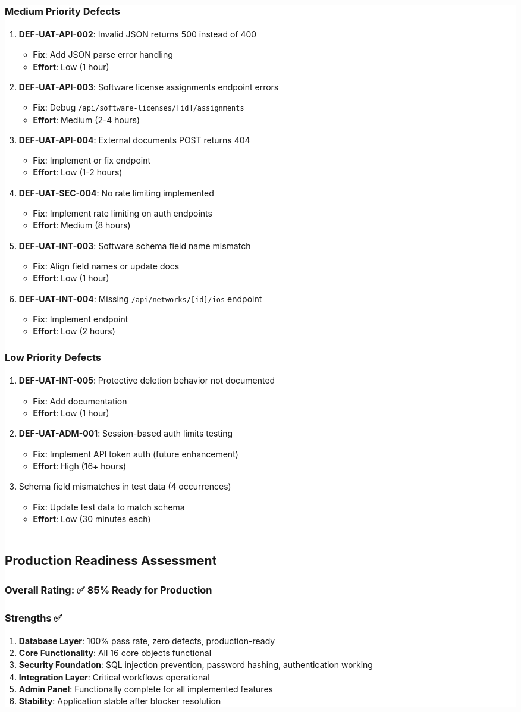 ### Medium Priority Defects

1. **DEF-UAT-API-002**: Invalid JSON returns 500 instead of 400
   - **Fix**: Add JSON parse error handling
   - **Effort**: Low (1 hour)

2. **DEF-UAT-API-003**: Software license assignments endpoint errors
   - **Fix**: Debug `/api/software-licenses/[id]/assignments`
   - **Effort**: Medium (2-4 hours)

3. **DEF-UAT-API-004**: External documents POST returns 404
   - **Fix**: Implement or fix endpoint
   - **Effort**: Low (1-2 hours)

4. **DEF-UAT-SEC-004**: No rate limiting implemented
   - **Fix**: Implement rate limiting on auth endpoints
   - **Effort**: Medium (8 hours)

5. **DEF-UAT-INT-003**: Software schema field name mismatch
   - **Fix**: Align field names or update docs
   - **Effort**: Low (1 hour)

6. **DEF-UAT-INT-004**: Missing `/api/networks/[id]/ios` endpoint
   - **Fix**: Implement endpoint
   - **Effort**: Low (2 hours)

### Low Priority Defects

1. **DEF-UAT-INT-005**: Protective deletion behavior not documented
   - **Fix**: Add documentation
   - **Effort**: Low (1 hour)

2. **DEF-UAT-ADM-001**: Session-based auth limits testing
   - **Fix**: Implement API token auth (future enhancement)
   - **Effort**: High (16+ hours)

3. Schema field mismatches in test data (4 occurrences)
   - **Fix**: Update test data to match schema
   - **Effort**: Low (30 minutes each)

---

## Production Readiness Assessment

### Overall Rating: ✅ **85% Ready for Production**

### Strengths ✅

1. **Database Layer**: 100% pass rate, zero defects, production-ready
2. **Core Functionality**: All 16 core objects functional
3. **Security Foundation**: SQL injection prevention, password hashing, authentication working
4. **Integration Layer**: Critical workflows operational
5. **Admin Panel**: Functionally complete for all implemented features
6. **Stability**: Application stable after blocker resolution
